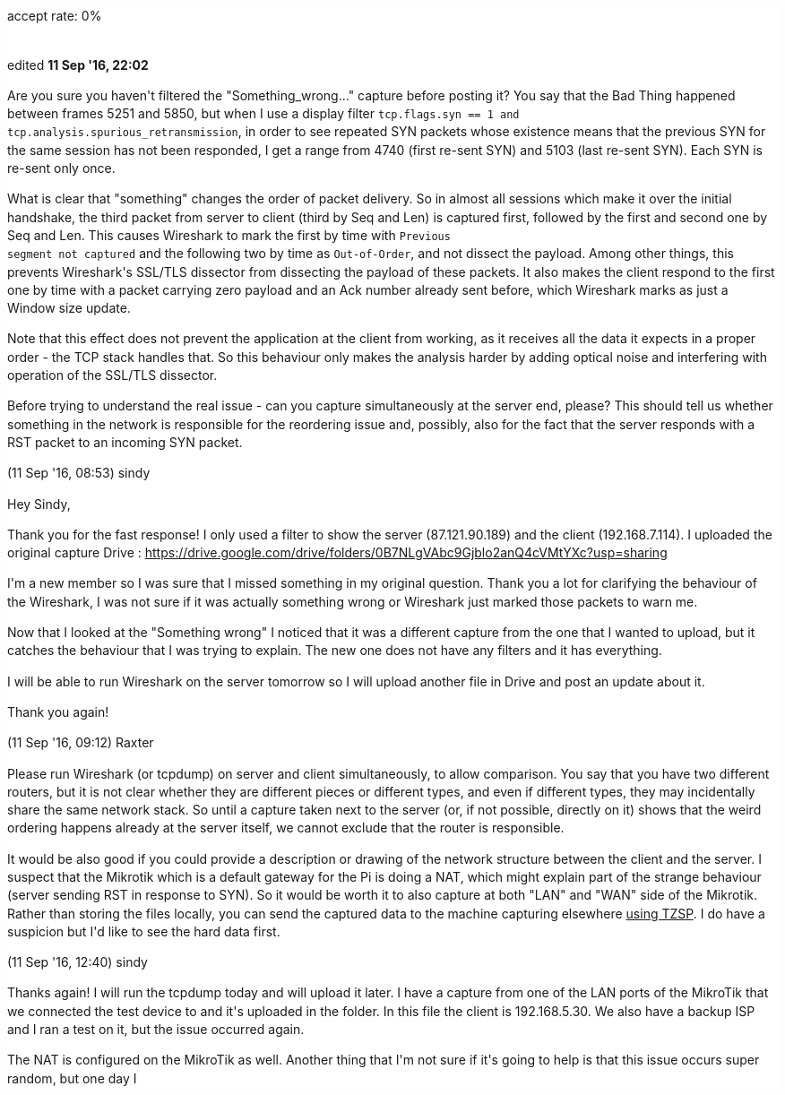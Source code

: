 <span class="accept_rate" title="Rate of the user&#39;s accepted answers">accept rate:</span> <span title="Raxter has no accepted answers">0%</span> </br></br></p></div><div class="post-update-info post-update-info-edited"><p><span> edited <strong>11 Sep '16, 22:02</strong> </span></p></div></div><div id="comments-container-55471" class="comments-container"><span id="55472"></span><div id="comment-55472" class="comment"><div id="post-55472-score" class="comment-score"></div><div class="comment-text"><p>Are you sure you haven't filtered the "Something_wrong..." capture before posting it? You say that the Bad Thing happened between frames 5251 and 5850, but when I use a display filter <code>tcp.flags.syn == 1 and tcp.analysis.spurious_retransmission</code>, in order to see repeated SYN packets whose existence means that the previous SYN for the same session has not been responded, I get a range from 4740 (first re-sent SYN) and 5103 (last re-sent SYN). Each SYN is re-sent only once.</p><p>What is clear that "something" changes the order of packet delivery. So in almost all sessions which make it over the initial handshake, the third packet from server to client (third by Seq and Len) is captured first, followed by the first and second one by Seq and Len. This causes Wireshark to mark the first by time with <code>Previous segment not captured</code> and the following two by time as <code>Out-of-Order</code>, and not dissect the payload. Among other things, this prevents Wireshark's SSL/TLS dissector from dissecting the payload of these packets. It also makes the client respond to the first one by time with a packet carrying zero payload and an Ack number already sent before, which Wireshark marks as just a Window size update.</p><p>Note that this effect does not prevent the application at the client from working, as it receives all the data it expects in a proper order - the TCP stack handles that. So this behaviour only makes the analysis harder by adding optical noise and interfering with operation of the SSL/TLS dissector.</p><p>Before trying to understand the real issue - can you capture simultaneously at the server end, please? This should tell us whether something in the network is responsible for the reordering issue and, possibly, also for the fact that the server responds with a RST packet to an incoming SYN packet.</p></div><div id="comment-55472-info" class="comment-info"><span class="comment-age">(11 Sep '16, 08:53)</span> <span class="comment-user userinfo">sindy</span></div></div><span id="55473"></span><div id="comment-55473" class="comment"><div id="post-55473-score" class="comment-score"></div><div class="comment-text"><p>Hey Sindy,</p><p>Thank you for the fast response! I only used a filter to show the server (87.121.90.189) and the client (192.168.7.114). I uploaded the original capture Drive : <a href="https://drive.google.com/drive/folders/0B7NLgVAbc9Gjblo2anQ4cVMtYXc?usp=sharing">https://drive.google.com/drive/folders/0B7NLgVAbc9Gjblo2anQ4cVMtYXc?usp=sharing</a></p><p>I'm a new member so I was sure that I missed something in my original question. Thank you a lot for clarifying the behaviour of the Wireshark, I was not sure if it was actually something wrong or Wireshark just marked those packets to warn me.</p><p>Now that I looked at the "Something wrong" I noticed that it was a different capture from the one that I wanted to upload, but it catches the behaviour that I was trying to explain. The new one does not have any filters and it has everything.</p><p>I will be able to run Wireshark on the server tomorrow so I will upload another file in Drive and post an update about it.</p><p>Thank you again!</p></div><div id="comment-55473-info" class="comment-info"><span class="comment-age">(11 Sep '16, 09:12)</span> <span class="comment-user userinfo">Raxter</span></div></div><span id="55474"></span><div id="comment-55474" class="comment"><div id="post-55474-score" class="comment-score"></div><div class="comment-text"><p>Please run Wireshark (or tcpdump) on server and client simultaneously, to allow comparison. You say that you have two different routers, but it is not clear whether they are different pieces or different types, and even if different types, they may incidentally share the same network stack. So until a capture taken next to the server (or, if not possible, directly on it) shows that the weird ordering happens already at the server itself, we cannot exclude that the router is responsible.</p><p>It would be also good if you could provide a description or drawing of the network structure between the client and the server. I suspect that the Mikrotik which is a default gateway for the Pi is doing a NAT, which might explain part of the strange behaviour (server sending RST in response to SYN). So it would be worth it to also capture at both "LAN" and "WAN" side of the Mikrotik. Rather than storing the files locally, you can send the captured data to the machine capturing elsewhere <a href="http://wiki.mikrotik.com/wiki/Ethereal/Wireshark">using TZSP</a>. I do have a suspicion but I'd like to see the hard data first.</p></div><div id="comment-55474-info" class="comment-info"><span class="comment-age">(11 Sep '16, 12:40)</span> <span class="comment-user userinfo">sindy</span></div></div><span id="55476"></span><div id="comment-55476" class="comment"><div id="post-55476-score" class="comment-score"></div><div class="comment-text"><p>Thanks again! I will run the tcpdump today and will upload it later. I have a capture from one of the LAN ports of the MikroTik that we connected the test device to and it's uploaded in the folder. In this file the client is 192.168.5.30. We also have a backup ISP and I ran a test on it, but the issue occurred again.</p><p>The NAT is configured on the MikroTik as well. Another thing that I'm not sure if it's going to help is that this issue occurs super random, but one day I